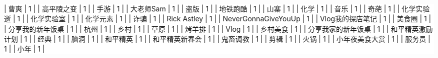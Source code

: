 | 曹爽 | 1 |
| 高平陵之变 | 1 |
| 手游 | 1 |
| 大老师Sam | 1 |
| 盗版 | 1 |
| 地铁跑酷 | 1 |
| 山寨 | 1 |
| 化学 | 1 |
| 音乐 | 1 |
| 奇葩 | 1 |
| 化学实验逝 | 1 |
| 化学实验室 | 1 |
| 化学元素 | 1 |
| 诈骗 | 1 |
| Rick Astley | 1 |
| NeverGonnaGiveYouUp | 1 |
| Vlog我的探店笔记 | 1 |
| 美食圈 | 1 |
| 分享我的新年饭桌 | 1 |
| 杭州 | 1 |
| 乡村 | 1 |
| 草原 | 1 |
| 烤羊排 | 1 |
| Vlog | 1 |
| 乡村美食 | 1 |
| 分享我家的新年饭桌 | 1 |
| 和平精英激励计划 | 1 |
| 经典 | 1 |
| 脑洞 | 1 |
| 和平精英 | 1 |
| 和平精英新春会 | 1 |
| 鬼畜调教 | 1 |
| 剪辑 | 1 |
| 火锅 | 1 |
| 小年夜美食大赏 | 1 |
| 服务员 | 1 |
| 小年 | 1 |